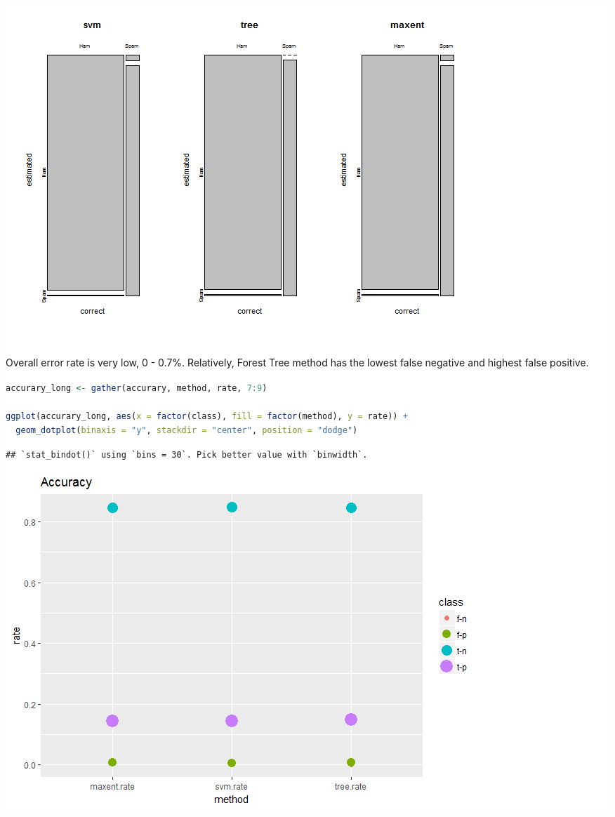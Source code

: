 ![](DA607_Project4_files/figure-markdown_github/unnamed-chunk-23-1.png)

Overall error rate is very low, 0 - 0.7%. Relatively, Forest Tree method has the lowest false negative and highest false positive.

``` r
accurary_long <- gather(accurary, method, rate, 7:9)

ggplot(accurary_long, aes(x = factor(class), fill = factor(method), y = rate)) +
  geom_dotplot(binaxis = "y", stackdir = "center", position = "dodge")
```

    ## `stat_bindot()` using `bins = 30`. Pick better value with `binwidth`.

![](DA607_Project4_files/figure-markdown_github/unnamed-chunk-24-1.png)